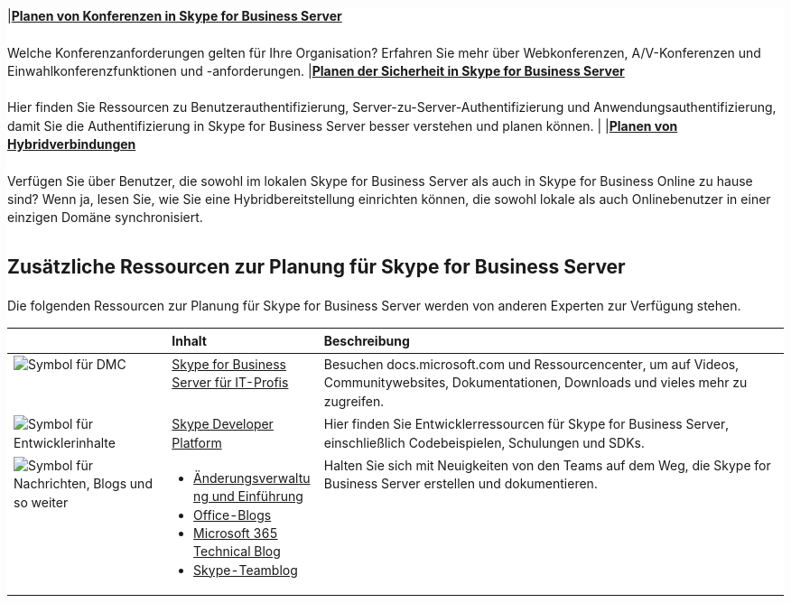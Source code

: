 |**[Planen von Konferenzen in Skype for Business Server](../../SfbServer/plan-your-deployment/conferencing/conferencing.md)** <br/><br/> Welche Konferenzanforderungen gelten für Ihre Organisation? Erfahren Sie mehr über Webkonferenzen, A/V-Konferenzen und Einwahlkonferenzfunktionen und -anforderungen.   |**[Planen der Sicherheit in Skype for Business Server](../../SfbServer/plan-your-deployment/security/security.md)** <br/><br/>Hier finden Sie Ressourcen zu Benutzerauthentifizierung, Server-zu-Server-Authentifizierung und Anwendungsauthentifizierung, damit Sie die Authentifizierung in Skype for Business Server besser verstehen und planen können.   |
|**[Planen von Hybridverbindungen](../../SfbHybrid/hybrid/plan-hybrid-connectivity.md?toc=/SkypeForBusiness/sfbhybridtoc/toc.json)**  <br/><br/>Verfügen Sie über Benutzer, die sowohl im lokalen Skype for Business Server als auch in Skype for Business Online zu hause sind? Wenn ja, lesen Sie, wie Sie eine Hybridbereitstellung einrichten können, die sowohl lokale als auch Onlinebenutzer in einer einzigen Domäne synchronisiert.   
   
## <a name="additional-resources-about-planning-for-skype-for-business-server"></a>Zusätzliche Ressourcen zur Planung für Skype for Business Server

Die folgenden Ressourcen zur Planung für Skype for Business Server werden von anderen Experten zur Verfügung stehen. 
  
|&nbsp;&nbsp;&nbsp;|Inhalt|Beschreibung|
|:--- |:--- |:--- |
|![Symbol für DMC](../media/paragraph_writing.png)| [Skype for Business Server für IT-Profis](https://go.microsoft.com/fwlink/p/?LinkId=527960)   |Besuchen docs.microsoft.com und Ressourcencenter, um auf Videos, Communitywebsites, Dokumentationen, Downloads und vieles mehr zu zugreifen.    |
|![Symbol für Entwicklerinhalte](../media/developer.png)|[Skype Developer Platform](https://go.microsoft.com/fwlink/?LinkId=619775)   | Hier finden Sie Entwicklerressourcen für Skype for Business Server, einschließlich Codebeispielen, Schulungen und SDKs.    |
|![Symbol für Nachrichten, Blogs und so weiter](../media/blog_site.png) | <UL><LI>[Änderungsverwaltung und Einführung](https://go.microsoft.com/fwlink/p/?LinkId=532796) </LI><LI>   [Office-Blogs](https://go.microsoft.com/fwlink/p/?LinkId=528899) </li><li>[Microsoft 365 Technical Blog](https://go.microsoft.com/fwlink/p/?LinkId=532798.aspx) </li><li>  [Skype-Teamblog](https://go.microsoft.com/fwlink/p/?LinkId=532818) </li></ul>  |Halten Sie sich mit Neuigkeiten von den Teams auf dem Weg, die Skype for Business Server erstellen und dokumentieren.    |
